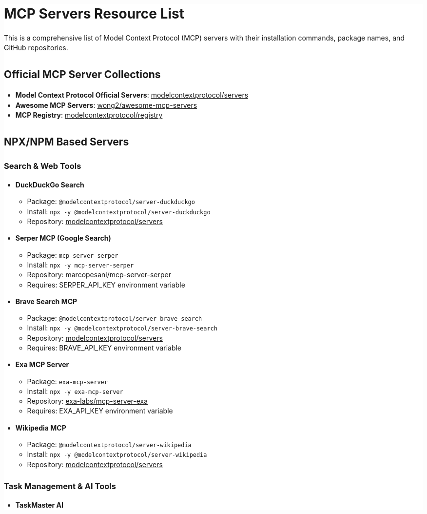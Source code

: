 # MCP Servers Resource List

This is a comprehensive list of Model Context Protocol (MCP) servers with their installation commands, package names, and GitHub repositories.

## Official MCP Server Collections

- **Model Context Protocol Official Servers**: [modelcontextprotocol/servers](https://github.com/modelcontextprotocol/servers)
- **Awesome MCP Servers**: [wong2/awesome-mcp-servers](https://github.com/wong2/awesome-mcp-servers)
- **MCP Registry**: [modelcontextprotocol/registry](https://github.com/modelcontextprotocol/registry)

## NPX/NPM Based Servers

### Search & Web Tools

- **DuckDuckGo Search**

  - Package: `@modelcontextprotocol/server-duckduckgo`
  - Install: `npx -y @modelcontextprotocol/server-duckduckgo`
  - Repository: [modelcontextprotocol/servers](https://github.com/modelcontextprotocol/servers)

- **Serper MCP (Google Search)**

  - Package: `mcp-server-serper`
  - Install: `npx -y mcp-server-serper`
  - Repository: [marcopesani/mcp-server-serper](https://github.com/marcopesani/mcp-server-serper)
  - Requires: SERPER_API_KEY environment variable

- **Brave Search MCP**

  - Package: `@modelcontextprotocol/server-brave-search`
  - Install: `npx -y @modelcontextprotocol/server-brave-search`
  - Repository: [modelcontextprotocol/servers](https://github.com/modelcontextprotocol/servers)
  - Requires: BRAVE_API_KEY environment variable

- **Exa MCP Server**

  - Package: `exa-mcp-server`
  - Install: `npx -y exa-mcp-server`
  - Repository: [exa-labs/mcp-server-exa](https://github.com/exa-labs/mcp-server-exa)
  - Requires: EXA_API_KEY environment variable

- **Wikipedia MCP**
  - Package: `@modelcontextprotocol/server-wikipedia`
  - Install: `npx -y @modelcontextprotocol/server-wikipedia`
  - Repository: [modelcontextprotocol/servers](https://github.com/modelcontextprotocol/servers)

### Task Management & AI Tools

- **TaskMaster AI**
